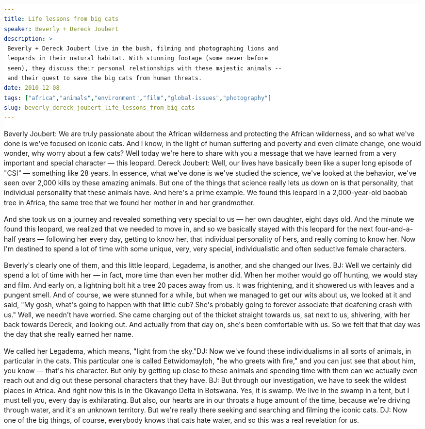 ```yaml
---
title: Life lessons from big cats
speaker: Beverly + Dereck Joubert
description: >-
 Beverly + Dereck Joubert live in the bush, filming and photographing lions and
 leopards in their natural habitat. With stunning footage (some never before
 seen), they discuss their personal relationships with these majestic animals --
 and their quest to save the big cats from human threats.
date: 2010-12-08
tags: ["africa","animals","environment","film","global-issues","photography"]
slug: beverly_dereck_joubert_life_lessons_from_big_cats
---
```


Beverly Joubert: We are truly passionate about the African wilderness and protecting the
African wilderness, and so what we've done is we've focused on iconic cats. And I know, in
the light of human suffering and poverty and even climate change, one would wonder, why
worry about a few cats? Well today we're here to share with you a message that we have
learned from a very important and special character — this leopard. Dereck Joubert: Well,
our lives have basically been like a super long episode of "CSI" — something like 28
years. In essence, what we've done is we've studied the science, we've looked at the
behavior, we've seen over 2,000 kills by these amazing animals. But one of the things that
science really lets us down on is that personality, that individual personality that these
animals have. And here's a prime example. We found this leopard in a 2,000-year-old baobab
tree in Africa, the same tree that we found her mother in and her grandmother.

And she took us on a journey and revealed something very special to us — her own daughter,
eight days old. And the minute we found this leopard, we realized that we needed to move
in, and so we basically stayed with this leopard for the next four-and-a-half years —
following her every day, getting to know her, that individual personality of hers, and
really coming to know her. Now I'm destined to spend a lot of time with some unique, very,
very special, individualistic and often seductive female characters. 

Beverly's clearly one of them, and this little leopard, Legadema, is another, and she
changed our lives. BJ: Well we certainly did spend a lot of time with her — in fact, more
time than even her mother did. When her mother would go off hunting, we would stay and
film. And early on, a lightning bolt hit a tree 20 paces away from us. It was frightening,
and it showered us with leaves and a pungent smell. And of course, we were stunned for a
while, but when we managed to get our wits about us, we looked at it and said, "My gosh,
what's going to happen with that little cub? She's probably going to forever associate
that deafening crash with us." Well, we needn't have worried. She came charging out of the
thicket straight towards us, sat next to us, shivering, with her back towards Dereck, and
looking out. And actually from that day on, she's been comfortable with us. So we felt
that that day was the day that she really earned her name.

We called her Legadema, which means, "light from the sky."DJ: Now we've found these
individualisms in all sorts of animals, in particular in the cats. This particular one is
called Eetwidomayloh, "he who greets with fire," and you can just see that about him, you
know — that's his character. But only by getting up close to these animals and spending
time with them can we actually even reach out and dig out these personal characters that
they have. BJ: But through our investigation, we have to seek the wildest places in Africa.
And right now this is in the Okavango Delta in Botswana. Yes, it is swamp. We live in the
swamp in a tent, but I must tell you, every day is exhilarating. But also, our hearts are
in our throats a huge amount of the time, because we're driving through water, and it's an
unknown territory. But we're really there seeking and searching and filming the iconic
cats. DJ: Now one of the big things, of course, everybody knows that cats hate water, and
so this was a real revelation for us.
